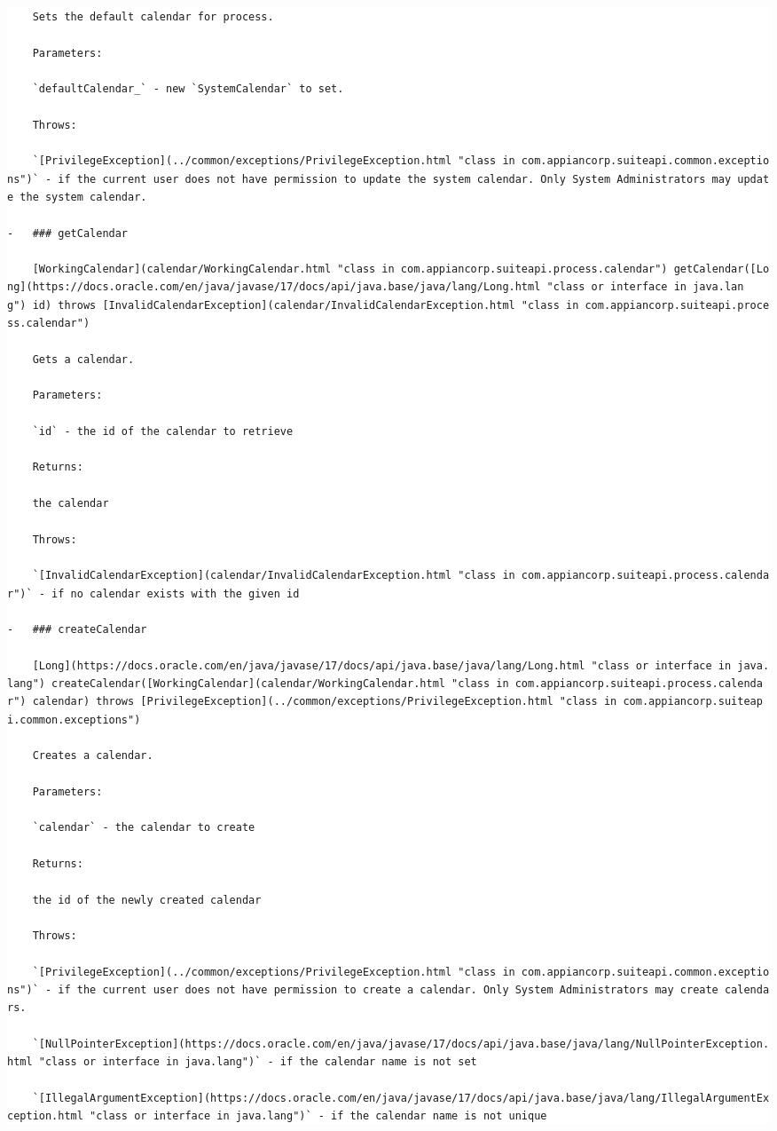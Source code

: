         Sets the default calendar for process.

        Parameters:

        `defaultCalendar_` - new `SystemCalendar` to set.

        Throws:

        `[PrivilegeException](../common/exceptions/PrivilegeException.html "class in com.appiancorp.suiteapi.common.exceptions")` - if the current user does not have permission to update the system calendar. Only System Administrators may update the system calendar.

    -   ### getCalendar

        [WorkingCalendar](calendar/WorkingCalendar.html "class in com.appiancorp.suiteapi.process.calendar") getCalendar([Long](https://docs.oracle.com/en/java/javase/17/docs/api/java.base/java/lang/Long.html "class or interface in java.lang") id) throws [InvalidCalendarException](calendar/InvalidCalendarException.html "class in com.appiancorp.suiteapi.process.calendar")

        Gets a calendar.

        Parameters:

        `id` - the id of the calendar to retrieve

        Returns:

        the calendar

        Throws:

        `[InvalidCalendarException](calendar/InvalidCalendarException.html "class in com.appiancorp.suiteapi.process.calendar")` - if no calendar exists with the given id

    -   ### createCalendar

        [Long](https://docs.oracle.com/en/java/javase/17/docs/api/java.base/java/lang/Long.html "class or interface in java.lang") createCalendar([WorkingCalendar](calendar/WorkingCalendar.html "class in com.appiancorp.suiteapi.process.calendar") calendar) throws [PrivilegeException](../common/exceptions/PrivilegeException.html "class in com.appiancorp.suiteapi.common.exceptions")

        Creates a calendar.

        Parameters:

        `calendar` - the calendar to create

        Returns:

        the id of the newly created calendar

        Throws:

        `[PrivilegeException](../common/exceptions/PrivilegeException.html "class in com.appiancorp.suiteapi.common.exceptions")` - if the current user does not have permission to create a calendar. Only System Administrators may create calendars.

        `[NullPointerException](https://docs.oracle.com/en/java/javase/17/docs/api/java.base/java/lang/NullPointerException.html "class or interface in java.lang")` - if the calendar name is not set

        `[IllegalArgumentException](https://docs.oracle.com/en/java/javase/17/docs/api/java.base/java/lang/IllegalArgumentException.html "class or interface in java.lang")` - if the calendar name is not unique
